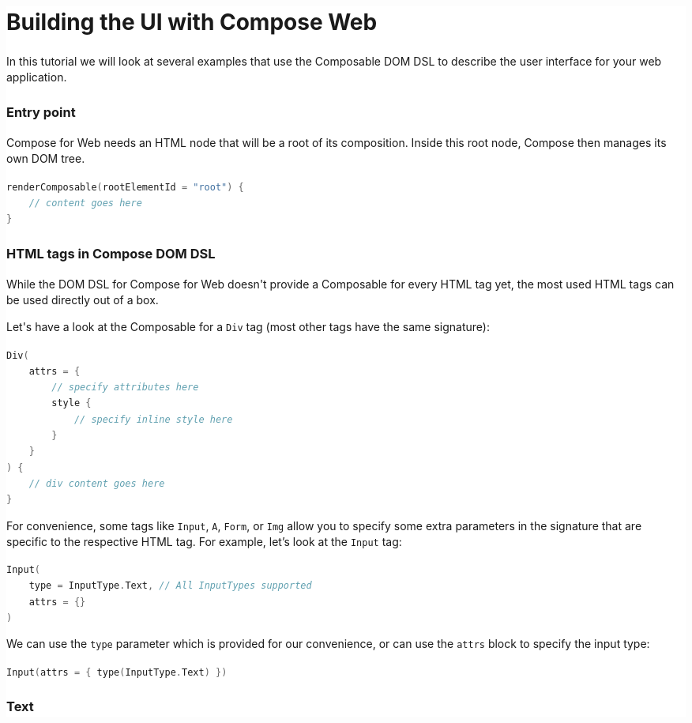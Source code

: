 # Building the UI with Compose Web


In this tutorial we will look at several examples that use the Composable DOM DSL to describe the user interface for your web application.

### Entry point

Compose for Web needs an HTML node that will be a root of its composition. Inside this root node, Compose then manages its own DOM tree.

``` kotlin
renderComposable(rootElementId = "root") {
    // content goes here
}
```

### HTML tags in Compose DOM DSL

While the DOM DSL for Compose for Web doesn't provide a Composable for every HTML tag yet, the most used HTML tags can be used directly out of a box.

Let's have a look at the Composable for a `Div` tag (most other tags have the same signature):

``` kotlin
Div(
    attrs = {
        // specify attributes here
        style {
            // specify inline style here
        }
    }
) {
    // div content goes here
}
```

For convenience, some tags like `Input`, `A`, `Form`, or `Img` allow you to specify some extra parameters in the signature that are specific to the respective HTML tag. For example, let’s look at the `Input` tag:

``` kotlin
Input(
    type = InputType.Text, // All InputTypes supported
    attrs = {}
)
```

We can use the `type` parameter which is provided for our convenience, or can use the `attrs` block to specify the input type:

``` kotlin
Input(attrs = { type(InputType.Text) })
```

### Text
